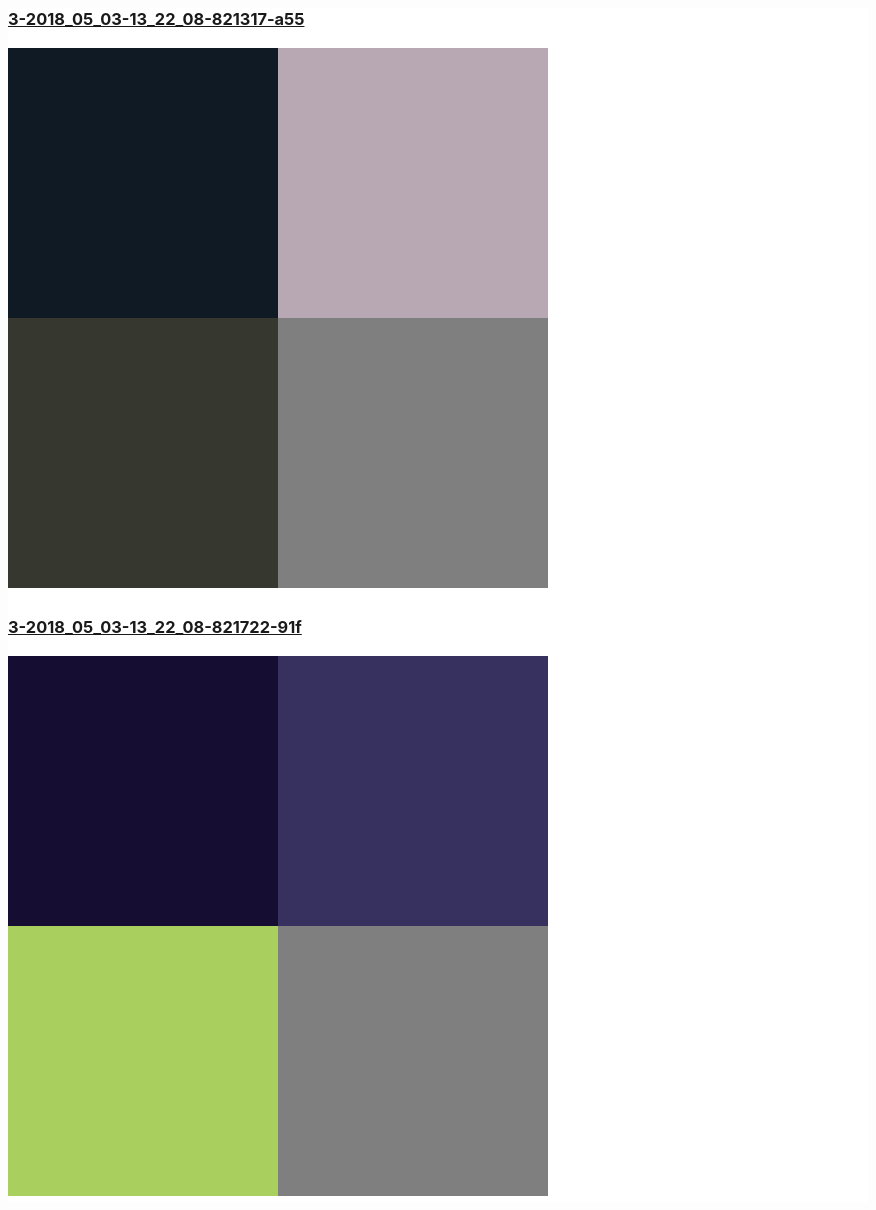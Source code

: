 ### [3-2018_05_03-13_22_08-821317-a55](3-2018_05_03-13_22_08-821317-a55.hexplt)

[ ![3-2018_05_03-13_22_08-821317-a55.png](3-2018_05_03-13_22_08-821317-a55.png) ](3-2018_05_03-13_22_08-821317-a55.png)

### [3-2018_05_03-13_22_08-821722-91f](3-2018_05_03-13_22_08-821722-91f.hexplt)

[ ![3-2018_05_03-13_22_08-821722-91f.png](3-2018_05_03-13_22_08-821722-91f.png) ](3-2018_05_03-13_22_08-821722-91f.png)